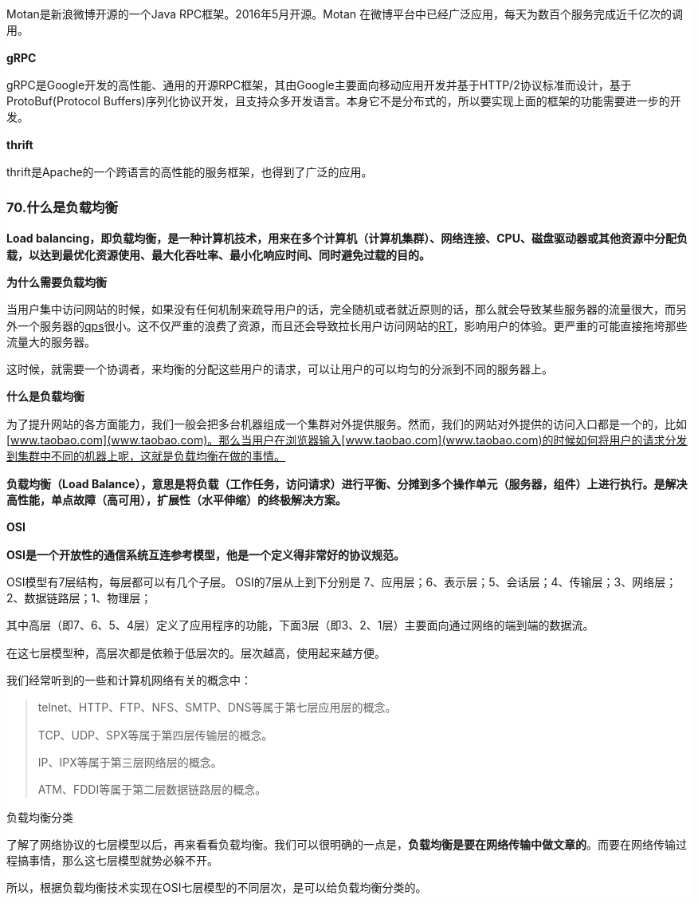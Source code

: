 Motan是新浪微博开源的一个Java RPC框架。2016年5月开源。Motan 在微博平台中已经广泛应用，每天为数百个服务完成近千亿次的调用。

**gRPC**

gRPC是Google开发的高性能、通用的开源RPC框架，其由Google主要面向移动应用开发并基于HTTP/2协议标准而设计，基于ProtoBuf(Protocol Buffers)序列化协议开发，且支持众多开发语言。本身它不是分布式的，所以要实现上面的框架的功能需要进一步的开发。

**thrift**

thrift是Apache的一个跨语言的高性能的服务框架，也得到了广泛的应用。

### 70.什么是负载均衡

**Load balancing，即负载均衡，是一种计算机技术，用来在多个计算机（计算机集群）、网络连接、CPU、磁盘驱动器或其他资源中分配负载，以达到最优化资源使用、最大化吞吐率、最小化响应时间、同时避免过载的目的。**

**为什么需要负载均衡**

当用户集中访问网站的时候，如果没有任何机制来疏导用户的话，完全随机或者就近原则的话，那么就会导致某些服务器的流量很大，而另外一个服务器的[qps](http://mp.weixin.qq.com/s?__biz=MzU3OTYxOTU4NA==&mid=2247484216&idx=1&sn=868714084330bae9f68f0e556249aeec&chksm=fd621d57ca1594419e56b30776349a40ef2c881009b6366a5f73c3872093498a94c8206a3744&scene=21#wechat_redirect)很小。这不仅严重的浪费了资源，而且还会导致拉长用户访问网站的[RT](http://mp.weixin.qq.com/s?__biz=MzU3OTYxOTU4NA==&mid=2247484216&idx=1&sn=868714084330bae9f68f0e556249aeec&chksm=fd621d57ca1594419e56b30776349a40ef2c881009b6366a5f73c3872093498a94c8206a3744&scene=21#wechat_redirect)，影响用户的体验。更严重的可能直接拖垮那些流量大的服务器。

这时候，就需要一个协调者，来均衡的分配这些用户的请求，可以让用户的可以均匀的分派到不同的服务器上。

**什么是负载均衡**

为了提升网站的各方面能力，我们一般会把多台机器组成一个集群对外提供服务。然而，我们的网站对外提供的访问入口都是一个的，比如[www.taobao.com](www.taobao.com)。那么当用户在浏览器输入[www.taobao.com](www.taobao.com)的时候如何将用户的请求分发到集群中不同的机器上呢，这就是负载均衡在做的事情。

**负载均衡（Load Balance），意思是将负载（工作任务，访问请求）进行平衡、分摊到多个操作单元（服务器，组件）上进行执行。是解决高性能，单点故障（高可用），扩展性（水平伸缩）的终极解决方案。**

**OSI**

**OSI是一个开放性的通信系统互连参考模型，他是一个定义得非常好的协议规范。**

OSI模型有7层结构，每层都可以有几个子层。 OSI的7层从上到下分别是 7、应用层；6、表示层；5、会话层；4、传输层；3、网络层；2、数据链路层；1、物理层；

其中高层（即7、6、5、4层）定义了应用程序的功能，下面3层（即3、2、1层）主要面向通过网络的端到端的数据流。

在这七层模型种，高层次都是依赖于低层次的。层次越高，使用起来越方便。

我们经常听到的一些和计算机网络有关的概念中：

> telnet、HTTP、FTP、NFS、SMTP、DNS等属于第七层应用层的概念。
>
> TCP、UDP、SPX等属于第四层传输层的概念。
>
> IP、IPX等属于第三层网络层的概念。
>
> ATM、FDDI等属于第二层数据链路层的概念。

负载均衡分类

了解了网络协议的七层模型以后，再来看看负载均衡。我们可以很明确的一点是，**负载均衡是要在网络传输中做文章的**。而要在网络传输过程搞事情，那么这七层模型就势必躲不开。

所以，根据负载均衡技术实现在OSI七层模型的不同层次，是可以给负载均衡分类的。

